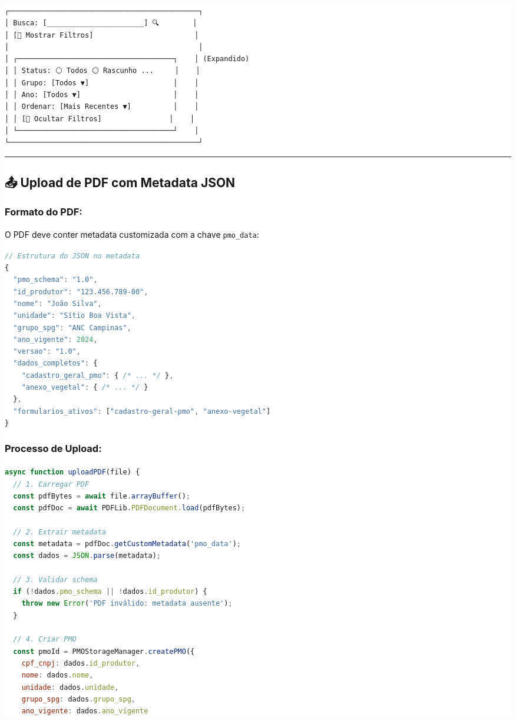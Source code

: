 ```
┌─────────────────────────────────────────────┐
│ Busca: [_______________________] 🔍        │
│ [🔽 Mostrar Filtros]                        │
│                                             │
│ ┌─────────────────────────────────────┐    │ (Expandido)
│ │ Status: ⚪ Todos ⚪ Rascunho ...     │    │
│ │ Grupo: [Todos ▼]                    │    │
│ │ Ano: [Todos ▼]                      │    │
│ │ Ordenar: [Mais Recentes ▼]          │    │
│ │ [🔼 Ocultar Filtros]                │    │
│ └─────────────────────────────────────┘    │
└─────────────────────────────────────────────┘
```

---

## 📤 Upload de PDF com Metadata JSON

### Formato do PDF:

O PDF deve conter metadata customizada com a chave `pmo_data`:

```javascript
// Estrutura do JSON no metadata
{
  "pmo_schema": "1.0",
  "id_produtor": "123.456.789-00",
  "nome": "João Silva",
  "unidade": "Sítio Boa Vista",
  "grupo_spg": "ANC Campinas",
  "ano_vigente": 2024,
  "versao": "1.0",
  "dados_completos": {
    "cadastro_geral_pmo": { /* ... */ },
    "anexo_vegetal": { /* ... */ }
  },
  "formularios_ativos": ["cadastro-geral-pmo", "anexo-vegetal"]
}
```

### Processo de Upload:

```javascript
async function uploadPDF(file) {
  // 1. Carregar PDF
  const pdfBytes = await file.arrayBuffer();
  const pdfDoc = await PDFLib.PDFDocument.load(pdfBytes);

  // 2. Extrair metadata
  const metadata = pdfDoc.getCustomMetadata('pmo_data');
  const dados = JSON.parse(metadata);

  // 3. Validar schema
  if (!dados.pmo_schema || !dados.id_produtor) {
    throw new Error('PDF inválido: metadata ausente');
  }

  // 4. Criar PMO
  const pmoId = PMOStorageManager.createPMO({
    cpf_cnpj: dados.id_produtor,
    nome: dados.nome,
    unidade: dados.unidade,
    grupo_spg: dados.grupo_spg,
    ano_vigente: dados.ano_vigente
```